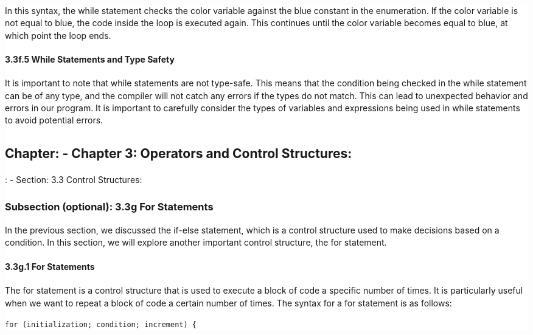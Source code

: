 In this syntax, the while statement checks the color variable against the blue constant in the enumeration. If the color variable is not equal to blue, the code inside the loop is executed again. This continues until the color variable becomes equal to blue, at which point the loop ends.

#### 3.3f.5 While Statements and Type Safety

It is important to note that while statements are not type-safe. This means that the condition being checked in the while statement can be of any type, and the compiler will not catch any errors if the types do not match. This can lead to unexpected behavior and errors in our program. It is important to carefully consider the types of variables and expressions being used in while statements to avoid potential errors.


## Chapter: - Chapter 3: Operators and Control Structures:

: - Section: 3.3 Control Structures:

### Subsection (optional): 3.3g For Statements

In the previous section, we discussed the if-else statement, which is a control structure used to make decisions based on a condition. In this section, we will explore another important control structure, the for statement.

#### 3.3g.1 For Statements

The for statement is a control structure that is used to execute a block of code a specific number of times. It is particularly useful when we want to repeat a block of code a certain number of times. The syntax for a for statement is as follows:

```
for (initialization; condition; increment) {
